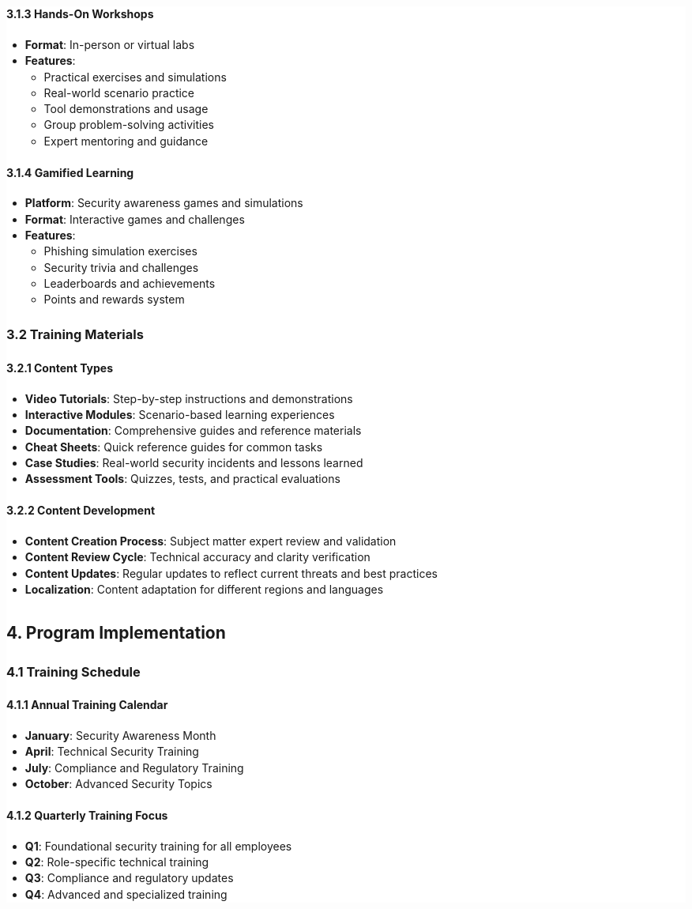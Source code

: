 #### 3.1.3 Hands-On Workshops
- **Format**: In-person or virtual labs
- **Features**:
  - Practical exercises and simulations
  - Real-world scenario practice
  - Tool demonstrations and usage
  - Group problem-solving activities
  - Expert mentoring and guidance

#### 3.1.4 Gamified Learning
- **Platform**: Security awareness games and simulations
- **Format**: Interactive games and challenges
- **Features**:
  - Phishing simulation exercises
  - Security trivia and challenges
  - Leaderboards and achievements
  - Points and rewards system

### 3.2 Training Materials

#### 3.2.1 Content Types
- **Video Tutorials**: Step-by-step instructions and demonstrations
- **Interactive Modules**: Scenario-based learning experiences
- **Documentation**: Comprehensive guides and reference materials
- **Cheat Sheets**: Quick reference guides for common tasks
- **Case Studies**: Real-world security incidents and lessons learned
- **Assessment Tools**: Quizzes, tests, and practical evaluations

#### 3.2.2 Content Development
- **Content Creation Process**: Subject matter expert review and validation
- **Content Review Cycle**: Technical accuracy and clarity verification
- **Content Updates**: Regular updates to reflect current threats and best practices
- **Localization**: Content adaptation for different regions and languages

## 4. Program Implementation

### 4.1 Training Schedule

#### 4.1.1 Annual Training Calendar
- **January**: Security Awareness Month
- **April**: Technical Security Training
- **July**: Compliance and Regulatory Training
- **October**: Advanced Security Topics

#### 4.1.2 Quarterly Training Focus
- **Q1**: Foundational security training for all employees
- **Q2**: Role-specific technical training
- **Q3**: Compliance and regulatory updates
- **Q4**: Advanced and specialized training
